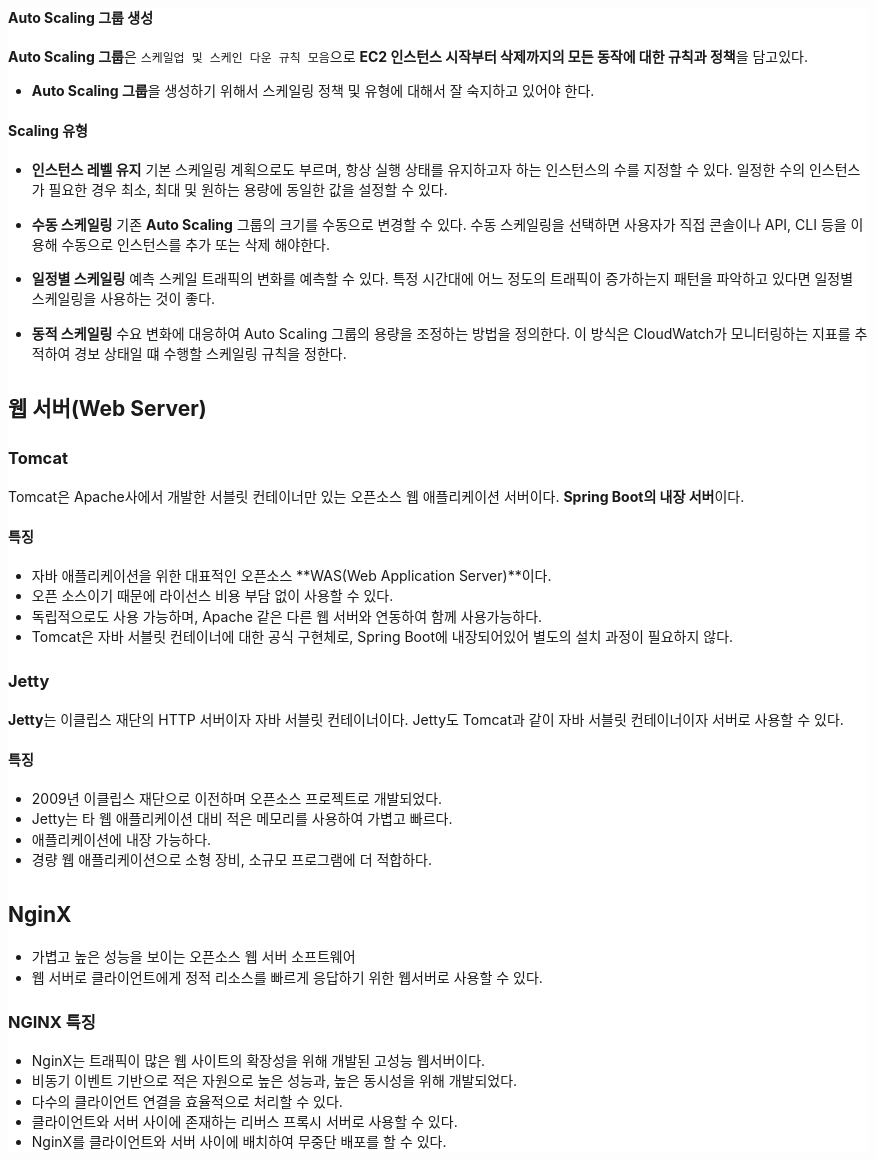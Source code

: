 #### Auto Scaling 그룹 생성
**Auto Scaling 그룹**은 `스케일업 및 스케인 다운 규칙 모음`으로 **EC2 인스턴스 시작부터 삭제까지의 모든 동작에 대한 규칙과 정책**을 담고있다. 
* **Auto Scaling 그룹**을 생성하기 위해서 스케일링 정책 및 유형에 대해서 잘 숙지하고 있어야 한다.

#### Scaling 유형
* **인스턴스 레벨 유지**
기본 스케일링 계획으로도 부르며, 항상 실행 상태를 유지하고자 하는 인스턴스의 수를 지정할 수 있다. 일정한 수의 인스턴스가 필요한 경우 최소, 최대 및 원하는 용량에 동일한 값을 설정할 수 있다.

* **수동 스케일링**
기존 **Auto Scaling** 그룹의 크기를 수동으로 변경할 수 있다. 
수동 스케일링을 선택하면 사용자가 직접 콘솔이나 API, CLI 등을 이용해 수동으로 인스턴스를 추가 또는 삭제 해야한다.

* **일정별 스케일링**
예측 스케일 트래픽의 변화를 예측할 수 있다.
특정 시간대에 어느 정도의 트래픽이 증가하는지 패턴을 파악하고 있다면 일정별 스케일링을 사용하는 것이 좋다. 

* **동적 스케일링** 
수요 변화에 대응하여 Auto Scaling 그룹의 용량을 조정하는 방법을 정의한다. 
이 방식은 CloudWatch가 모니터링하는 지표를 추적하여 경보 상태일 떄 수행할 스케일링 규칙을 정한다. 


## 웹 서버(Web Server)

### Tomcat
Tomcat은 Apache사에서 개발한 서블릿 컨테이너만 있는 오픈소스 웹 애플리케이션 서버이다. 
**Spring Boot의 내장 서버**이다.

#### 특징
* 자바 애플리케이션을 위한 대표적인 오픈소스 **WAS(Web Application Server)**이다.
* 오픈 소스이기 때문에 라이선스 비용 부담 없이 사용할 수 있다.
* 독립적으로도 사용 가능하며, Apache 같은 다른 웹 서버와 연동하여 함께 사용가능하다.
* Tomcat은 자바 서블릿 컨테이너에 대한 공식 구현체로, Spring Boot에 내장되어있어 별도의 설치 과정이 필요하지 않다.



### Jetty
**Jetty**는 이클립스 재단의 HTTP 서버이자 자바 서블릿 컨테이너이다. Jetty도 Tomcat과 같이 자바 서블릿 컨테이너이자 서버로 사용할 수 있다.
#### 특징
* 2009년 이클립스 재단으로 이전하며 오픈소스 프로젝트로 개발되었다.
* Jetty는 타 웹 애플리케이션 대비 적은 메모리를 사용하여 가볍고 빠르다.
* 애플리케이션에 내장 가능하다.
* 경량 웹 애플리케이션으로 소형 장비, 소규모 프로그램에 더 적합하다.


## NginX
* 가볍고 높은 성능을 보이는 오픈소스 웹 서버 소프트웨어
* 웹 서버로 클라이언트에게 정적 리소스를 빠르게 응답하기 위한 웹서버로 사용할 수 있다.

### NGINX 특징
* NginX는 트래픽이 많은 웹 사이트의 확장성을 위해 개발된 고성능 웹서버이다.
* 비동기 이벤트 기반으로 적은 자원으로 높은 성능과, 높은 동시성을 위해 개발되었다. 
* 다수의 클라이언트 연결을 효율적으로 처리할 수 있다.
* 클라이언트와 서버 사이에 존재하는 리버스 프록시 서버로 사용할 수 있다.
* NginX를 클라이언트와 서버 사이에 배치하여 무중단 배포를 할 수 있다.
